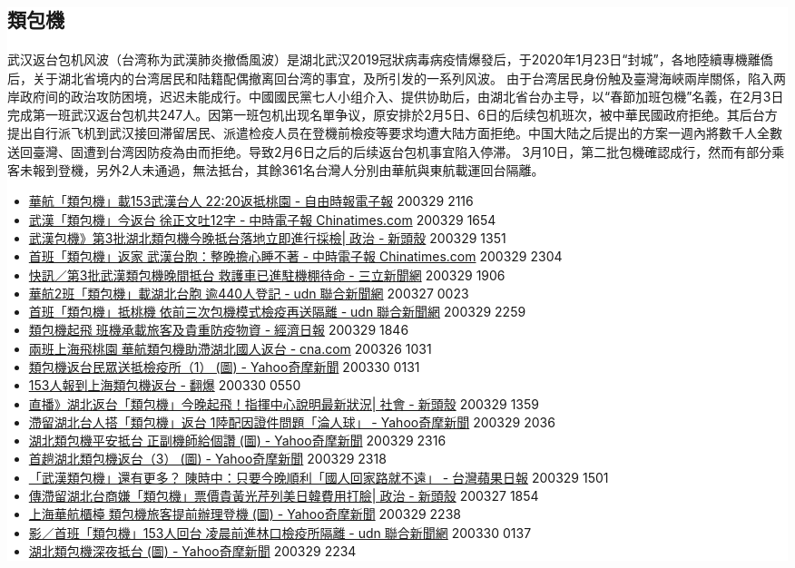## 類包機

武汉返台包机风波（台湾称为武漢肺炎撤僑風波）是湖北武汉2019冠狀病毒病疫情爆發后，于2020年1月23日“封城”，各地陸續專機離僑后，关于湖北省境内的台湾居民和陆籍配偶撤离回台湾的事宜，及所引发的一系列风波。
由于台湾居民身份触及臺灣海峽兩岸關係，陷入两岸政府间的政治攻防困境，迟迟未能成行。中國國民黨七人小组介入、提供协助后，由湖北省台办主导，以“春節加班包機”名義，在2月3日完成第一班武汉返台包机共247人。因第一班包机出现名單争议，原安排於2月5日、6日的后续包机班次，被中華民國政府拒绝。其后台方提出自行派飞机到武汉接回滞留居民、派遣检疫人员在登機前檢疫等要求均遭大陆方面拒绝。中国大陆之后提出的方案一週內將數千人全數送回臺灣、固遭到台湾因防疫為由而拒绝。导致2月6日之后的后续返台包机事宜陷入停滞。
3月10日，第二批包機確認成行，然而有部分乘客未報到登機，另外2人未通過，無法抵台，其餘361名台灣人分別由華航與東航載運回台隔離。
- [華航「類包機」載153武漢台人 22:20返抵桃園 - 自由時報電子報](https://news.ltn.com.tw/news/politics/breakingnews/3116780 "華航「類包機」載153武漢台人 22:20返抵桃園 - 自由時報電子報") 200329 2116
- [武漢「類包機」今返台 徐正文吐12字 - 中時電子報 Chinatimes.com](https://www.chinatimes.com/realtimenews/20200329002590-260407 "武漢「類包機」今返台 徐正文吐12字 - 中時電子報 Chinatimes.com") 200329 1654
- [武漢包機》第3批湖北類包機今晚抵台落地立即進行採檢| 政治 - 新頭殼](https://newtalk.tw/news/view/2020-03-29/382985 "武漢包機》第3批湖北類包機今晚抵台落地立即進行採檢| 政治 - 新頭殼") 200329 1351
- [首班「類包機」返家 武漢台胞：整晚擔心睡不著 - 中時電子報 Chinatimes.com](https://www.chinatimes.com/realtimenews/20200329003654-260409 "首班「類包機」返家 武漢台胞：整晚擔心睡不著 - 中時電子報 Chinatimes.com") 200329 2304
- [快訊／第3批武漢類包機晚間抵台 救護車已進駐機棚待命 - 三立新聞網](https://www.setn.com/News.aspx?NewsID=716522 "快訊／第3批武漢類包機晚間抵台 救護車已進駐機棚待命 - 三立新聞網") 200329 1906
- [華航2班「類包機」載湖北台胞 逾440人登記 - udn 聯合新聞網](https://udn.com/news/story/121042/4447066 "華航2班「類包機」載湖北台胞 逾440人登記 - udn 聯合新聞網") 200327 0023
- [首班「類包機」抵桃機 依前三次包機模式檢疫再送隔離 - udn 聯合新聞網](https://udn.com/news/story/6656/4453185?from=udn_mobile_indexrecommend "首班「類包機」抵桃機 依前三次包機模式檢疫再送隔離 - udn 聯合新聞網") 200329 2259
- [類包機起飛 班機承載旅客及貴重防疫物資 - 經濟日報](https://money.udn.com/money/story/5658/4452653 "類包機起飛 班機承載旅客及貴重防疫物資 - 經濟日報") 200329 1846
- [兩班上海飛桃園 華航類包機助滯湖北國人返台 - cna.com](https://www.cna.com.tw/news/firstnews/202003265004.aspx "兩班上海飛桃園 華航類包機助滯湖北國人返台 - cna.com") 200326 1031
- [類包機返台民眾送抵檢疫所（1） (圖) - Yahoo奇摩新聞](https://tw.news.yahoo.com/%E9%A1%9E%E5%8C%85%E6%A9%9F%E8%BF%94%E5%8F%B0%E6%B0%91%E7%9C%BE%E9%80%81%E6%8A%B5%E6%AA%A2%E7%96%AB%E6%89%80-1-%E5%9C%96-173133716.html "類包機返台民眾送抵檢疫所（1） (圖) - Yahoo奇摩新聞") 200330 0131
- [153人報到上海類包機返台 - 翻爆](https://turnnewsapp.com/global/politics/175422.html "153人報到上海類包機返台 - 翻爆") 200330 0550
- [直播》湖北返台「類包機」今晚起飛！指揮中心說明最新狀況| 社會 - 新頭殼](https://newtalk.tw/news/view/2020-03-29/382941 "直播》湖北返台「類包機」今晚起飛！指揮中心說明最新狀況| 社會 - 新頭殼") 200329 1359
- [滯留湖北台人搭「類包機」返台 1陸配因證件問題「淪人球」 - Yahoo奇摩新聞](https://tw.news.yahoo.com/%E6%BB%AF%E7%95%99%E6%B9%96%E5%8C%97%E5%8F%B0%E4%BA%BA%E6%90%AD-%E9%A1%9E%E5%8C%85%E6%A9%9F-%E8%BF%94%E5%8F%B0-1%E9%99%B8%E9%85%8D%E5%9B%A0%E8%AD%89%E4%BB%B6%E5%95%8F%E9%A1%8C-%E6%B7%AA%E4%BA%BA%E7%90%83-123637309.html "滯留湖北台人搭「類包機」返台 1陸配因證件問題「淪人球」 - Yahoo奇摩新聞") 200329 2036
- [湖北類包機平安抵台 正副機師給個讚 (圖) - Yahoo奇摩新聞](https://tw.news.yahoo.com/%E6%B9%96%E5%8C%97%E9%A1%9E%E5%8C%85%E6%A9%9F%E5%B9%B3%E5%AE%89%E6%8A%B5%E5%8F%B0-%E6%AD%A3%E5%89%AF%E6%A9%9F%E5%B8%AB%E7%B5%A6%E5%80%8B%E8%AE%9A-%E5%9C%96-151618949.html "湖北類包機平安抵台 正副機師給個讚 (圖) - Yahoo奇摩新聞") 200329 2316
- [首趟湖北類包機返台（3） (圖) - Yahoo奇摩新聞](https://tw.news.yahoo.com/%E9%A6%96%E8%B6%9F%E6%B9%96%E5%8C%97%E9%A1%9E%E5%8C%85%E6%A9%9F%E8%BF%94%E5%8F%B0-3-%E5%9C%96-151818322.html "首趟湖北類包機返台（3） (圖) - Yahoo奇摩新聞") 200329 2318
- [「武漢類包機」還有更多？ 陳時中：只要今晚順利「國人回家路就不遠」 - 台灣蘋果日報](https://tw.appledaily.com/life/20200329/B3FFKPEUROLPVOJVYHSGZUA7EU/ "「武漢類包機」還有更多？ 陳時中：只要今晚順利「國人回家路就不遠」 - 台灣蘋果日報") 200329 1501
- [傳滯留湖北台商嫌「類包機」票價貴黃光芹列美日韓費用打臉| 政治 - 新頭殼](https://newtalk.tw/news/view/2020-03-27/382394 "傳滯留湖北台商嫌「類包機」票價貴黃光芹列美日韓費用打臉| 政治 - 新頭殼") 200327 1854
- [上海華航櫃檯 類包機旅客提前辦理登機 (圖) - Yahoo奇摩新聞](https://tw.news.yahoo.com/%E4%B8%8A%E6%B5%B7%E8%8F%AF%E8%88%AA%E6%AB%83%E6%AA%AF-%E9%A1%9E%E5%8C%85%E6%A9%9F%E6%97%85%E5%AE%A2%E6%8F%90%E5%89%8D%E8%BE%A6%E7%90%86%E7%99%BB%E6%A9%9F-%E5%9C%96-143818560.html "上海華航櫃檯 類包機旅客提前辦理登機 (圖) - Yahoo奇摩新聞") 200329 2238
- [影／首班「類包機」153人回台 凌晨前進林口檢疫所隔離 - udn 聯合新聞網](https://udn.com/news/story/121042/4453585?from=udn-ch1_breaknews-1-cate1-news "影／首班「類包機」153人回台 凌晨前進林口檢疫所隔離 - udn 聯合新聞網") 200330 0137
- [湖北類包機深夜抵台 (圖) - Yahoo奇摩新聞](https://tw.news.yahoo.com/%E6%B9%96%E5%8C%97%E9%A1%9E%E5%8C%85%E6%A9%9F%E6%B7%B1%E5%A4%9C%E6%8A%B5%E5%8F%B0-%E5%9C%96-143417711.html "湖北類包機深夜抵台 (圖) - Yahoo奇摩新聞") 200329 2234
